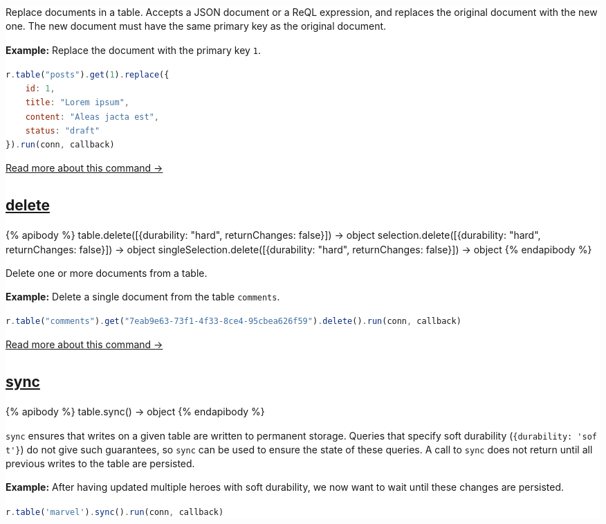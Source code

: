 Replace documents in a table. Accepts a JSON document or a ReQL expression, and replaces
the original document with the new one. The new document must have the same primary key
as the original document.

__Example:__ Replace the document with the primary key `1`.

```js
r.table("posts").get(1).replace({
    id: 1,
    title: "Lorem ipsum",
    content: "Aleas jacta est",
    status: "draft"
}).run(conn, callback)
```

[Read more about this command &rarr;](replace/)

## [delete](delete/) ##

{% apibody %}
table.delete([{durability: "hard", returnChanges: false}])
    &rarr; object
selection.delete([{durability: "hard", returnChanges: false}])
    &rarr; object
singleSelection.delete([{durability: "hard", returnChanges: false}])
    &rarr; object
{% endapibody %}

Delete one or more documents from a table.

__Example:__ Delete a single document from the table `comments`.

```js
r.table("comments").get("7eab9e63-73f1-4f33-8ce4-95cbea626f59").delete().run(conn, callback)
```

[Read more about this command &rarr;](delete/)

## [sync](sync/) ##

{% apibody %}
table.sync()
    &rarr; object
{% endapibody %}

`sync` ensures that writes on a given table are written to permanent storage. Queries
that specify soft durability (`{durability: 'soft'}`) do not give such guarantees, so
`sync` can be used to ensure the state of these queries. A call to `sync` does not return
until all previous writes to the table are persisted.


__Example:__ After having updated multiple heroes with soft durability, we now want to wait
until these changes are persisted.

```js
r.table('marvel').sync().run(conn, callback)
```


[ee]: http://nodejs.org/api/events.html#events_class_events_eventemitter
[GeoJSON]: http://geojson.org